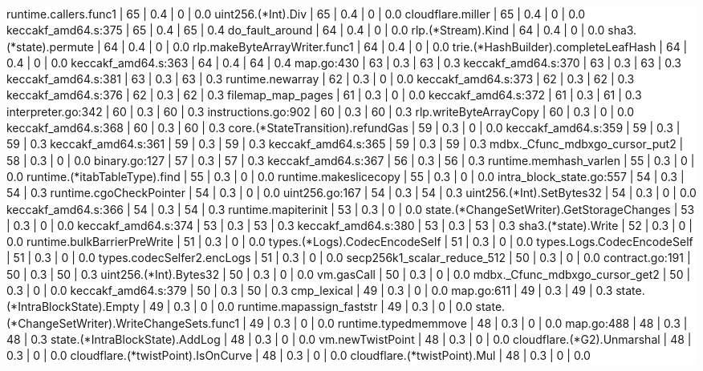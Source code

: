 runtime.callers.func1                               |     65 |   0.4 |   0 |   0.0
uint256.(*Int).Div                                  |     65 |   0.4 |   0 |   0.0
cloudflare.miller                                   |     65 |   0.4 |   0 |   0.0
keccakf_amd64.s:375                                 |     65 |   0.4 |  65 |   0.4
do_fault_around                                     |     64 |   0.4 |   0 |   0.0
rlp.(*Stream).Kind                                  |     64 |   0.4 |   0 |   0.0
sha3.(*state).permute                               |     64 |   0.4 |   0 |   0.0
rlp.makeByteArrayWriter.func1                       |     64 |   0.4 |   0 |   0.0
trie.(*HashBuilder).completeLeafHash                |     64 |   0.4 |   0 |   0.0
keccakf_amd64.s:363                                 |     64 |   0.4 |  64 |   0.4
map.go:430                                          |     63 |   0.3 |  63 |   0.3
keccakf_amd64.s:370                                 |     63 |   0.3 |  63 |   0.3
keccakf_amd64.s:381                                 |     63 |   0.3 |  63 |   0.3
runtime.newarray                                    |     62 |   0.3 |   0 |   0.0
keccakf_amd64.s:373                                 |     62 |   0.3 |  62 |   0.3
keccakf_amd64.s:376                                 |     62 |   0.3 |  62 |   0.3
filemap_map_pages                                   |     61 |   0.3 |   0 |   0.0
keccakf_amd64.s:372                                 |     61 |   0.3 |  61 |   0.3
interpreter.go:342                                  |     60 |   0.3 |  60 |   0.3
instructions.go:902                                 |     60 |   0.3 |  60 |   0.3
rlp.writeByteArrayCopy                              |     60 |   0.3 |   0 |   0.0
keccakf_amd64.s:368                                 |     60 |   0.3 |  60 |   0.3
core.(*StateTransition).refundGas                   |     59 |   0.3 |   0 |   0.0
keccakf_amd64.s:359                                 |     59 |   0.3 |  59 |   0.3
keccakf_amd64.s:361                                 |     59 |   0.3 |  59 |   0.3
keccakf_amd64.s:365                                 |     59 |   0.3 |  59 |   0.3
mdbx._Cfunc_mdbxgo_cursor_put2                      |     58 |   0.3 |   0 |   0.0
binary.go:127                                       |     57 |   0.3 |  57 |   0.3
keccakf_amd64.s:367                                 |     56 |   0.3 |  56 |   0.3
runtime.memhash_varlen                              |     55 |   0.3 |   0 |   0.0
runtime.(*itabTableType).find                       |     55 |   0.3 |   0 |   0.0
runtime.makeslicecopy                               |     55 |   0.3 |   0 |   0.0
intra_block_state.go:557                            |     54 |   0.3 |  54 |   0.3
runtime.cgoCheckPointer                             |     54 |   0.3 |   0 |   0.0
uint256.go:167                                      |     54 |   0.3 |  54 |   0.3
uint256.(*Int).SetBytes32                           |     54 |   0.3 |   0 |   0.0
keccakf_amd64.s:366                                 |     54 |   0.3 |  54 |   0.3
runtime.mapiterinit                                 |     53 |   0.3 |   0 |   0.0
state.(*ChangeSetWriter).GetStorageChanges          |     53 |   0.3 |   0 |   0.0
keccakf_amd64.s:374                                 |     53 |   0.3 |  53 |   0.3
keccakf_amd64.s:380                                 |     53 |   0.3 |  53 |   0.3
sha3.(*state).Write                                 |     52 |   0.3 |   0 |   0.0
runtime.bulkBarrierPreWrite                         |     51 |   0.3 |   0 |   0.0
types.(*Logs).CodecEncodeSelf                       |     51 |   0.3 |   0 |   0.0
types.Logs.CodecEncodeSelf                          |     51 |   0.3 |   0 |   0.0
types.codecSelfer2.encLogs                          |     51 |   0.3 |   0 |   0.0
secp256k1_scalar_reduce_512                         |     50 |   0.3 |   0 |   0.0
contract.go:191                                     |     50 |   0.3 |  50 |   0.3
uint256.(*Int).Bytes32                              |     50 |   0.3 |   0 |   0.0
vm.gasCall                                          |     50 |   0.3 |   0 |   0.0
mdbx._Cfunc_mdbxgo_cursor_get2                      |     50 |   0.3 |   0 |   0.0
keccakf_amd64.s:379                                 |     50 |   0.3 |  50 |   0.3
cmp_lexical                                         |     49 |   0.3 |   0 |   0.0
map.go:611                                          |     49 |   0.3 |  49 |   0.3
state.(*IntraBlockState).Empty                      |     49 |   0.3 |   0 |   0.0
runtime.mapassign_faststr                           |     49 |   0.3 |   0 |   0.0
state.(*ChangeSetWriter).WriteChangeSets.func1      |     49 |   0.3 |   0 |   0.0
runtime.typedmemmove                                |     48 |   0.3 |   0 |   0.0
map.go:488                                          |     48 |   0.3 |  48 |   0.3
state.(*IntraBlockState).AddLog                     |     48 |   0.3 |   0 |   0.0
vm.newTwistPoint                                    |     48 |   0.3 |   0 |   0.0
cloudflare.(*G2).Unmarshal                          |     48 |   0.3 |   0 |   0.0
cloudflare.(*twistPoint).IsOnCurve                  |     48 |   0.3 |   0 |   0.0
cloudflare.(*twistPoint).Mul                        |     48 |   0.3 |   0 |   0.0